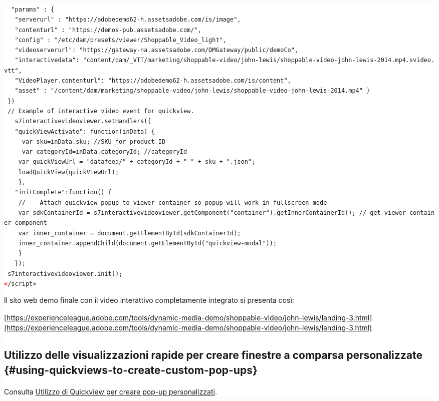 ```xml
  "params" : { 
   "serverurl" : "https://adobedemo62-h.assetsadobe.com/is/image",
   "contenturl" : "https://demos-pub.assetsadobe.com/", 
   "config" : "/etc/dam/presets/viewer/Shoppable_Video_light",
   "videoserverurl": "https://gateway-na.assetsadobe.com/DMGateway/public/demoCo",
   "interactivedata": "content/dam/_VTT/marketing/shoppable-video/john-lewis/shoppable-video-john-lewis-2014.mp4.svideo.vtt",
   "VideoPlayer.contenturl": "https://adobedemo62-h.assetsadobe.com/is/content",
   "asset" : "/content/dam/marketing/shoppable-video/john-lewis/shoppable-video-john-lewis-2014.mp4" }
 })
 // Example of interactive video event for quickview.
   s7interactivevideoviewer.setHandlers({ 
   "quickViewActivate": function(inData) {
     var sku=inData.sku; //SKU for product ID
     var categoryId=inData.categoryId; //categoryId
    var quickViewUrl = "datafeed/" + categoryId + "-" + sku + ".json";
    loadQuickView(quickViewUrl);
    },
   "initComplete":function() { 
    //--- Attach quickview popup to viewer container so popup will work in fullscreen mode ---
    var sdkContainerId = s7interactivevideoviewer.getComponent("container").getInnerContainerId(); // get viewer container component
    var inner_container = document.getElementById(sdkContainerId);
    inner_container.appendChild(document.getElementById("quickview-modal"));
    } 
   });
 s7interactivevideoviewer.init();
</script>
```

Il sito web demo finale con il video interattivo completamente integrato si presenta così:

[https://experienceleague.adobe.com/tools/dynamic-media-demo/shoppable-video/john-lewis/landing-3.html](https://experienceleague.adobe.com/tools/dynamic-media-demo/shoppable-video/john-lewis/landing-3.html)

## Utilizzo delle visualizzazioni rapide per creare finestre a comparsa personalizzate {#using-quickviews-to-create-custom-pop-ups}

Consulta [Utilizzo di Quickview per creare pop-up personalizzati](custom-pop-ups.md).
